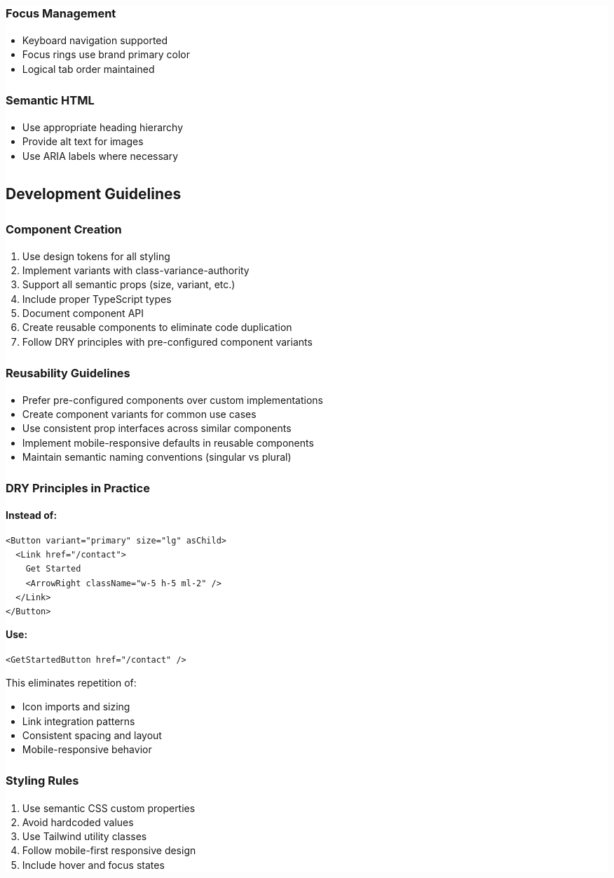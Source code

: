 ### Focus Management
- Keyboard navigation supported
- Focus rings use brand primary color
- Logical tab order maintained

### Semantic HTML
- Use appropriate heading hierarchy
- Provide alt text for images
- Use ARIA labels where necessary

## Development Guidelines

### Component Creation
1. Use design tokens for all styling
2. Implement variants with class-variance-authority
3. Support all semantic props (size, variant, etc.)
4. Include proper TypeScript types
5. Document component API
6. Create reusable components to eliminate code duplication
7. Follow DRY principles with pre-configured component variants

### Reusability Guidelines
- Prefer pre-configured components over custom implementations
- Create component variants for common use cases
- Use consistent prop interfaces across similar components
- Implement mobile-responsive defaults in reusable components
- Maintain semantic naming conventions (singular vs plural)

### DRY Principles in Practice
**Instead of:**
```tsx
<Button variant="primary" size="lg" asChild>
  <Link href="/contact">
    Get Started
    <ArrowRight className="w-5 h-5 ml-2" />
  </Link>
</Button>
```

**Use:**
```tsx
<GetStartedButton href="/contact" />
```

This eliminates repetition of:
- Icon imports and sizing
- Link integration patterns
- Consistent spacing and layout
- Mobile-responsive behavior

### Styling Rules
1. Use semantic CSS custom properties
2. Avoid hardcoded values
3. Use Tailwind utility classes
4. Follow mobile-first responsive design
5. Include hover and focus states
